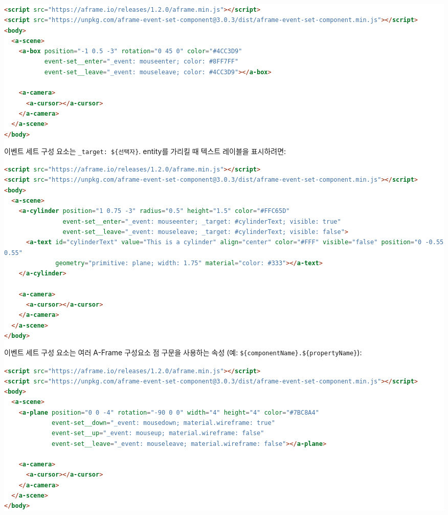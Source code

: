 ```html
<script src="https://aframe.io/releases/1.2.0/aframe.min.js"></script>
<script src="https://unpkg.com/aframe-event-set-component@3.0.3/dist/aframe-event-set-component.min.js"></script>
<body>
  <a-scene>
    <a-box position="-1 0.5 -3" rotation="0 45 0" color="#4CC3D9"
           event-set__enter="_event: mouseenter; color: #8FF7FF"
           event-set__leave="_event: mouseleave; color: #4CC3D9"></a-box>

    <a-camera>
      <a-cursor></a-cursor>
    </a-camera>
  </a-scene>
</body>
```

이벤트 세트 구성 요소는 `_target: ${선택자}`. entity를 가리킬 때 텍스트 레이블을 표시하려면:

```html
<script src="https://aframe.io/releases/1.2.0/aframe.min.js"></script>
<script src="https://unpkg.com/aframe-event-set-component@3.0.3/dist/aframe-event-set-component.min.js"></script>
<body>
  <a-scene>
    <a-cylinder position="1 0.75 -3" radius="0.5" height="1.5" color="#FFC65D"
                event-set__enter="_event: mouseenter; _target: #cylinderText; visible: true"
                event-set__leave="_event: mouseleave; _target: #cylinderText; visible: false">
      <a-text id="cylinderText" value="This is a cylinder" align="center" color="#FFF" visible="false" position="0 -0.55 0.55"
              geometry="primitive: plane; width: 1.75" material="color: #333"></a-text>
    </a-cylinder>

    <a-camera>
      <a-cursor></a-cursor>
    </a-camera>
  </a-scene>
</body>
```


이벤트 세트 구성 요소는 여러 A-Frame 구성요소 점 구문을 사용하는 속성
(예: `${componentName}.${propertyName}`):


```html
<script src="https://aframe.io/releases/1.2.0/aframe.min.js"></script>
<script src="https://unpkg.com/aframe-event-set-component@3.0.3/dist/aframe-event-set-component.min.js"></script>
<body>
  <a-scene>
    <a-plane position="0 0 -4" rotation="-90 0 0" width="4" height="4" color="#7BC8A4"
             event-set__down="_event: mousedown; material.wireframe: true"
             event-set__up="_event: mouseup; material.wireframe: false"
             event-set__leave="_event: mouseleave; material.wireframe: false"></a-plane>

    <a-camera>
      <a-cursor></a-cursor>
    </a-camera>
  </a-scene>
</body>
```
